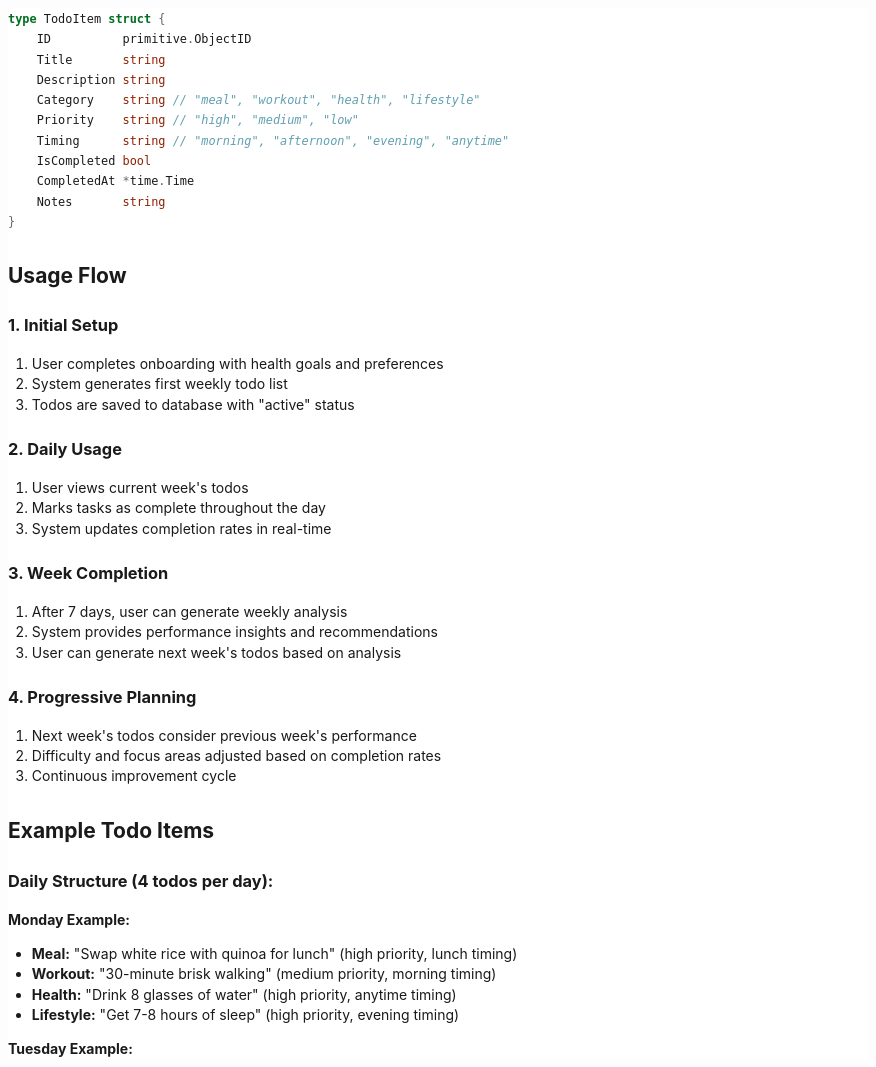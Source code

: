 ```go
type TodoItem struct {
    ID          primitive.ObjectID
    Title       string
    Description string
    Category    string // "meal", "workout", "health", "lifestyle"
    Priority    string // "high", "medium", "low"
    Timing      string // "morning", "afternoon", "evening", "anytime"
    IsCompleted bool
    CompletedAt *time.Time
    Notes       string
}
```

## Usage Flow

### 1. Initial Setup

1. User completes onboarding with health goals and preferences
2. System generates first weekly todo list
3. Todos are saved to database with "active" status

### 2. Daily Usage

1. User views current week's todos
2. Marks tasks as complete throughout the day
3. System updates completion rates in real-time

### 3. Week Completion

1. After 7 days, user can generate weekly analysis
2. System provides performance insights and recommendations
3. User can generate next week's todos based on analysis

### 4. Progressive Planning

1. Next week's todos consider previous week's performance
2. Difficulty and focus areas adjusted based on completion rates
3. Continuous improvement cycle

## Example Todo Items

### Daily Structure (4 todos per day):

**Monday Example:**

-   **Meal:** "Swap white rice with quinoa for lunch" (high priority, lunch timing)
-   **Workout:** "30-minute brisk walking" (medium priority, morning timing)
-   **Health:** "Drink 8 glasses of water" (high priority, anytime timing)
-   **Lifestyle:** "Get 7-8 hours of sleep" (high priority, evening timing)

**Tuesday Example:**
